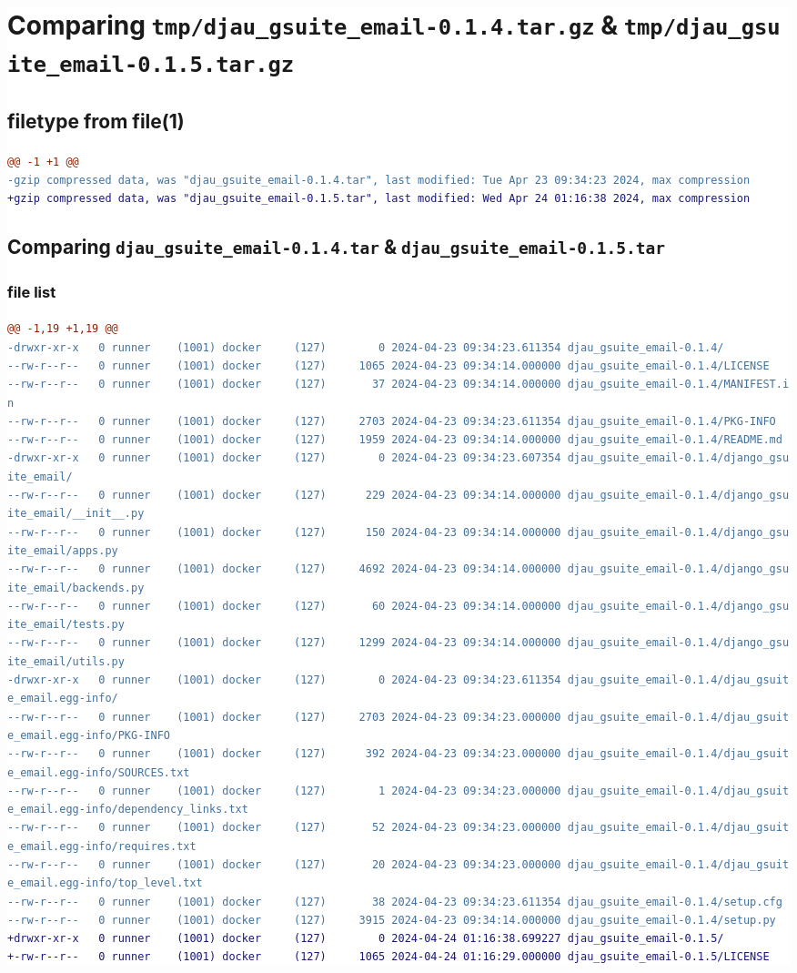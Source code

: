 # Comparing `tmp/djau_gsuite_email-0.1.4.tar.gz` & `tmp/djau_gsuite_email-0.1.5.tar.gz`

## filetype from file(1)

```diff
@@ -1 +1 @@
-gzip compressed data, was "djau_gsuite_email-0.1.4.tar", last modified: Tue Apr 23 09:34:23 2024, max compression
+gzip compressed data, was "djau_gsuite_email-0.1.5.tar", last modified: Wed Apr 24 01:16:38 2024, max compression
```

## Comparing `djau_gsuite_email-0.1.4.tar` & `djau_gsuite_email-0.1.5.tar`

### file list

```diff
@@ -1,19 +1,19 @@
-drwxr-xr-x   0 runner    (1001) docker     (127)        0 2024-04-23 09:34:23.611354 djau_gsuite_email-0.1.4/
--rw-r--r--   0 runner    (1001) docker     (127)     1065 2024-04-23 09:34:14.000000 djau_gsuite_email-0.1.4/LICENSE
--rw-r--r--   0 runner    (1001) docker     (127)       37 2024-04-23 09:34:14.000000 djau_gsuite_email-0.1.4/MANIFEST.in
--rw-r--r--   0 runner    (1001) docker     (127)     2703 2024-04-23 09:34:23.611354 djau_gsuite_email-0.1.4/PKG-INFO
--rw-r--r--   0 runner    (1001) docker     (127)     1959 2024-04-23 09:34:14.000000 djau_gsuite_email-0.1.4/README.md
-drwxr-xr-x   0 runner    (1001) docker     (127)        0 2024-04-23 09:34:23.607354 djau_gsuite_email-0.1.4/django_gsuite_email/
--rw-r--r--   0 runner    (1001) docker     (127)      229 2024-04-23 09:34:14.000000 djau_gsuite_email-0.1.4/django_gsuite_email/__init__.py
--rw-r--r--   0 runner    (1001) docker     (127)      150 2024-04-23 09:34:14.000000 djau_gsuite_email-0.1.4/django_gsuite_email/apps.py
--rw-r--r--   0 runner    (1001) docker     (127)     4692 2024-04-23 09:34:14.000000 djau_gsuite_email-0.1.4/django_gsuite_email/backends.py
--rw-r--r--   0 runner    (1001) docker     (127)       60 2024-04-23 09:34:14.000000 djau_gsuite_email-0.1.4/django_gsuite_email/tests.py
--rw-r--r--   0 runner    (1001) docker     (127)     1299 2024-04-23 09:34:14.000000 djau_gsuite_email-0.1.4/django_gsuite_email/utils.py
-drwxr-xr-x   0 runner    (1001) docker     (127)        0 2024-04-23 09:34:23.611354 djau_gsuite_email-0.1.4/djau_gsuite_email.egg-info/
--rw-r--r--   0 runner    (1001) docker     (127)     2703 2024-04-23 09:34:23.000000 djau_gsuite_email-0.1.4/djau_gsuite_email.egg-info/PKG-INFO
--rw-r--r--   0 runner    (1001) docker     (127)      392 2024-04-23 09:34:23.000000 djau_gsuite_email-0.1.4/djau_gsuite_email.egg-info/SOURCES.txt
--rw-r--r--   0 runner    (1001) docker     (127)        1 2024-04-23 09:34:23.000000 djau_gsuite_email-0.1.4/djau_gsuite_email.egg-info/dependency_links.txt
--rw-r--r--   0 runner    (1001) docker     (127)       52 2024-04-23 09:34:23.000000 djau_gsuite_email-0.1.4/djau_gsuite_email.egg-info/requires.txt
--rw-r--r--   0 runner    (1001) docker     (127)       20 2024-04-23 09:34:23.000000 djau_gsuite_email-0.1.4/djau_gsuite_email.egg-info/top_level.txt
--rw-r--r--   0 runner    (1001) docker     (127)       38 2024-04-23 09:34:23.611354 djau_gsuite_email-0.1.4/setup.cfg
--rw-r--r--   0 runner    (1001) docker     (127)     3915 2024-04-23 09:34:14.000000 djau_gsuite_email-0.1.4/setup.py
+drwxr-xr-x   0 runner    (1001) docker     (127)        0 2024-04-24 01:16:38.699227 djau_gsuite_email-0.1.5/
+-rw-r--r--   0 runner    (1001) docker     (127)     1065 2024-04-24 01:16:29.000000 djau_gsuite_email-0.1.5/LICENSE
```